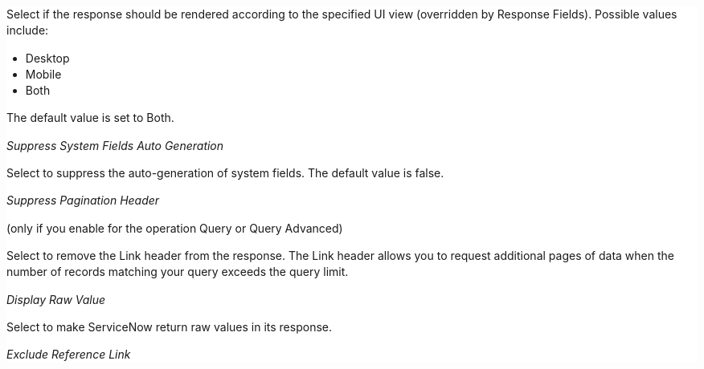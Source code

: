 </td>
<td valign="top">

Select if the response should be rendered according to the specified UI view \(overridden by Response Fields\). Possible values include:

-   Desktop
-   Mobile
-   Both

The default value is set to Both.

</td>
</tr>
<tr>
<td valign="top">

*Suppress System Fields Auto Generation*

</td>
<td valign="top">

Select to suppress the auto-generation of system fields. The default value is false.

</td>
</tr>
<tr>
<td valign="top">

*Suppress Pagination Header*

\(only if you enable for the operation Query or Query Advanced\)

</td>
<td valign="top">

Select to remove the Link header from the response. The Link header allows you to request additional pages of data when the number of records matching your query exceeds the query limit.

</td>
</tr>
<tr>
<td valign="top">

*Display Raw Value*

</td>
<td valign="top">

Select to make ServiceNow return raw values in its response.

</td>
</tr>
<tr>
<td valign="top">

*Exclude Reference Link*

</td>
<td valign="top">
